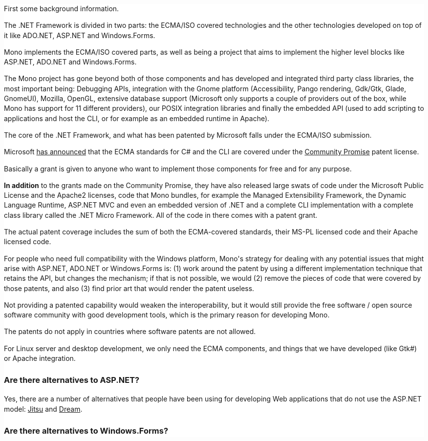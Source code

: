 First some background information.

The .NET Framework is divided in two parts: the ECMA/ISO covered technologies and the other technologies developed on top of it like ADO.NET, ASP.NET and Windows.Forms.

Mono implements the ECMA/ISO covered parts, as well as being a project that aims to implement the higher level blocks like ASP.NET, ADO.NET and Windows.Forms.

The Mono project has gone beyond both of those components and has developed and integrated third party class libraries, the most important being: Debugging APIs, integration with the Gnome platform (Accessibility, Pango rendering, Gdk/Gtk, Glade, GnomeUI), Mozilla, OpenGL, extensive database support (Microsoft only supports a couple of providers out of the box, while Mono has support for 11 different providers), our POSIX integration libraries and finally the embedded API (used to add scripting to applications and host the CLI, or for example as an embedded runtime in Apache).

The core of the .NET Framework, and what has been patented by Microsoft falls under the ECMA/ISO submission.

Microsoft [has announced](http://port25.technet.com/archive/2009/07/06/the-ecma-c-and-cli-standards.aspx) that the ECMA standards for C# and the CLI are covered under the [Community Promise](http://www.microsoft.com/interop/cp/default.mspx) patent license.

Basically a grant is given to anyone who want to implement those components for free and for any purpose.

**In addition** to the grants made on the Community Promise, they have also released large swats of code under the Microsoft Public License and the Apache2 licenses, code that Mono bundles, for example the Managed Extensibility Framework, the Dynamic Language Runtime, ASP.NET MVC and even an embedded version of .NET and a complete CLI implementation with a complete class library called the .NET Micro Framework. All of the code in there comes with a patent grant.

The actual patent coverage includes the sum of both the ECMA-covered standards, their MS-PL licensed code and their Apache licensed code.

For people who need full compatibility with the Windows platform, Mono's strategy for dealing with any potential issues that might arise with ASP.NET, ADO.NET or Windows.Forms is: (1) work around the patent by using a different implementation technique that retains the API, but changes the mechanism; if that is not possible, we would (2) remove the pieces of code that were covered by those patents, and also (3) find prior art that would render the patent useless.

Not providing a patented capability would weaken the interoperability, but it would still provide the free software / open source software community with good development tools, which is the primary reason for developing Mono.

The patents do not apply in countries where software patents are not allowed.

For Linux server and desktop development, we only need the ECMA components, and things that we have developed (like Gtk#) or Apache integration.

### Are there alternatives to ASP.NET?

Yes, there are a number of alternatives that people have been using for developing Web applications that do not use the ASP.NET model: [Jitsu](http://www.jitsu.org) and [Dream](http://developer.mindtouch.com/Dream).

### Are there alternatives to Windows.Forms?
